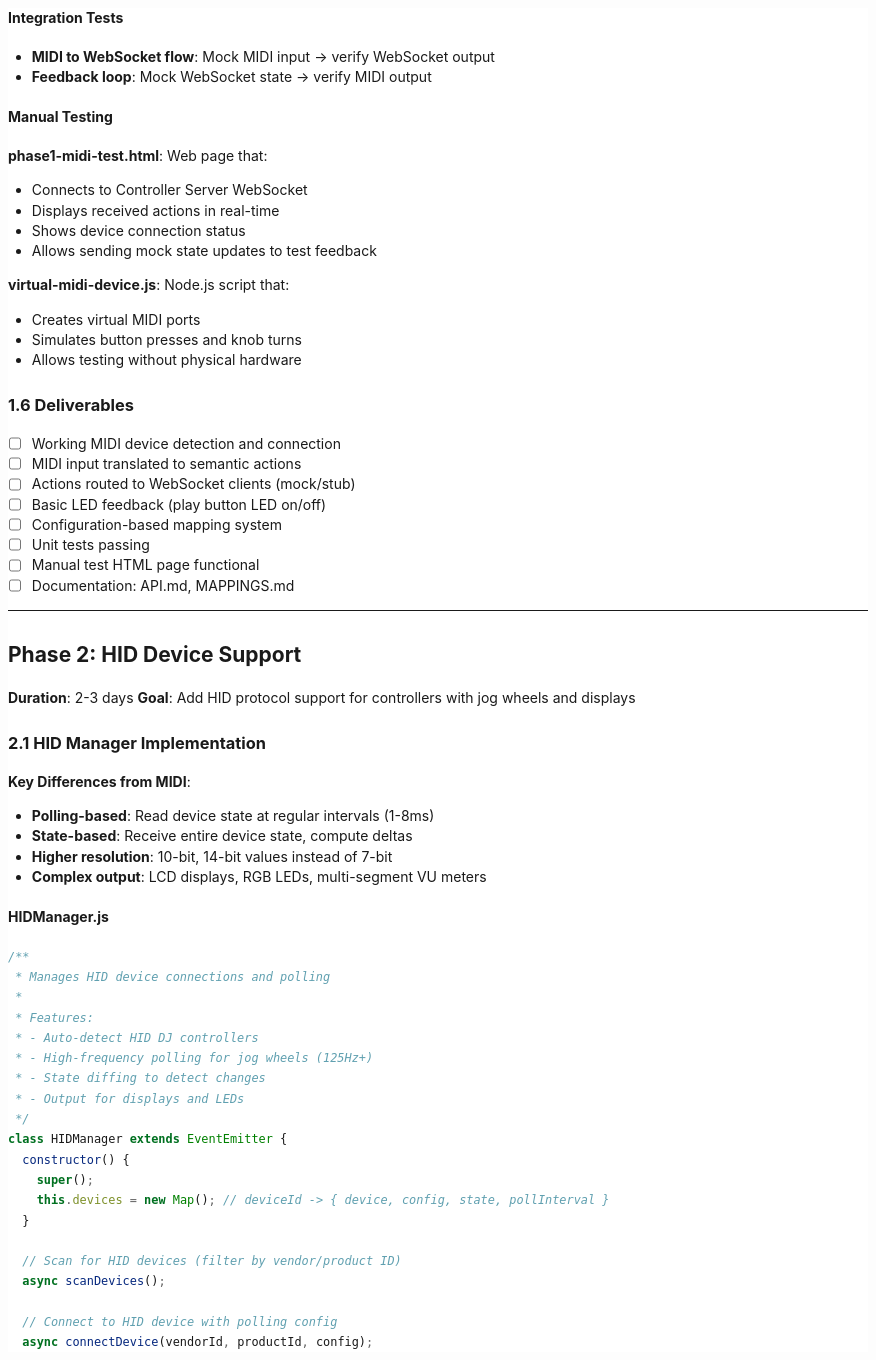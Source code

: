 #### Integration Tests
- **MIDI to WebSocket flow**: Mock MIDI input → verify WebSocket output
- **Feedback loop**: Mock WebSocket state → verify MIDI output

#### Manual Testing
**phase1-midi-test.html**: Web page that:
- Connects to Controller Server WebSocket
- Displays received actions in real-time
- Shows device connection status
- Allows sending mock state updates to test feedback

**virtual-midi-device.js**: Node.js script that:
- Creates virtual MIDI ports
- Simulates button presses and knob turns
- Allows testing without physical hardware

### 1.6 Deliverables

- [ ] Working MIDI device detection and connection
- [ ] MIDI input translated to semantic actions
- [ ] Actions routed to WebSocket clients (mock/stub)
- [ ] Basic LED feedback (play button LED on/off)
- [ ] Configuration-based mapping system
- [ ] Unit tests passing
- [ ] Manual test HTML page functional
- [ ] Documentation: API.md, MAPPINGS.md

---

## Phase 2: HID Device Support

**Duration**: 2-3 days
**Goal**: Add HID protocol support for controllers with jog wheels and displays

### 2.1 HID Manager Implementation

**Key Differences from MIDI**:
- **Polling-based**: Read device state at regular intervals (1-8ms)
- **State-based**: Receive entire device state, compute deltas
- **Higher resolution**: 10-bit, 14-bit values instead of 7-bit
- **Complex output**: LCD displays, RGB LEDs, multi-segment VU meters

#### HIDManager.js

```javascript
/**
 * Manages HID device connections and polling
 *
 * Features:
 * - Auto-detect HID DJ controllers
 * - High-frequency polling for jog wheels (125Hz+)
 * - State diffing to detect changes
 * - Output for displays and LEDs
 */
class HIDManager extends EventEmitter {
  constructor() {
    super();
    this.devices = new Map(); // deviceId -> { device, config, state, pollInterval }
  }

  // Scan for HID devices (filter by vendor/product ID)
  async scanDevices();

  // Connect to HID device with polling config
  async connectDevice(vendorId, productId, config);
```
